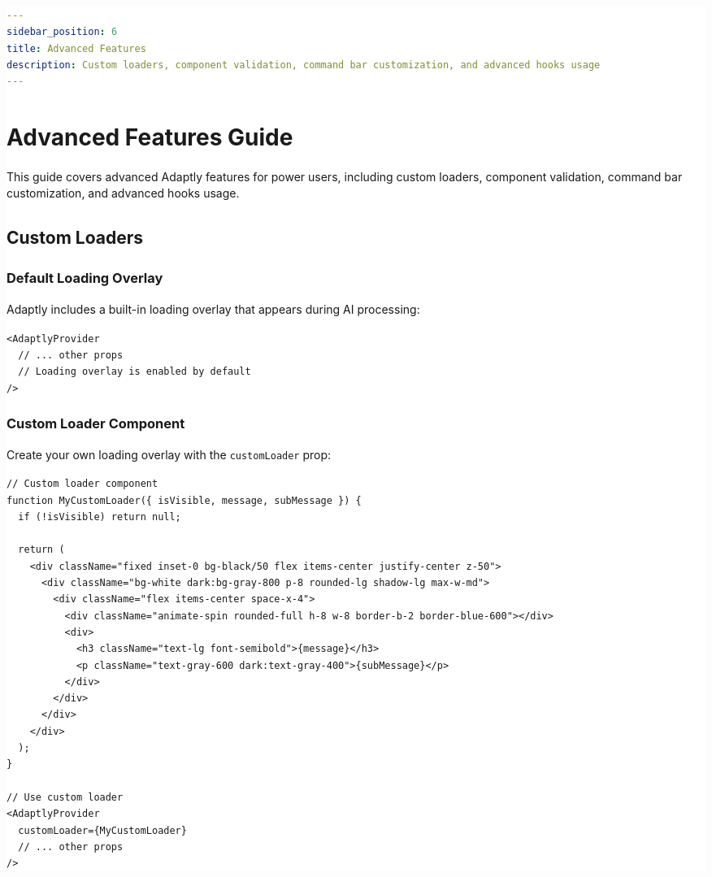 ```yaml
---
sidebar_position: 6
title: Advanced Features
description: Custom loaders, component validation, command bar customization, and advanced hooks usage
---
```


# Advanced Features Guide

This guide covers advanced Adaptly features for power users, including custom loaders, component validation, command bar customization, and advanced hooks usage.

## Custom Loaders

### Default Loading Overlay

Adaptly includes a built-in loading overlay that appears during AI processing:

```tsx
<AdaptlyProvider
  // ... other props
  // Loading overlay is enabled by default
/>
```

### Custom Loader Component

Create your own loading overlay with the `customLoader` prop:

```tsx
// Custom loader component
function MyCustomLoader({ isVisible, message, subMessage }) {
  if (!isVisible) return null;

  return (
    <div className="fixed inset-0 bg-black/50 flex items-center justify-center z-50">
      <div className="bg-white dark:bg-gray-800 p-8 rounded-lg shadow-lg max-w-md">
        <div className="flex items-center space-x-4">
          <div className="animate-spin rounded-full h-8 w-8 border-b-2 border-blue-600"></div>
          <div>
            <h3 className="text-lg font-semibold">{message}</h3>
            <p className="text-gray-600 dark:text-gray-400">{subMessage}</p>
          </div>
        </div>
      </div>
    </div>
  );
}

// Use custom loader
<AdaptlyProvider
  customLoader={MyCustomLoader}
  // ... other props
/>
```

